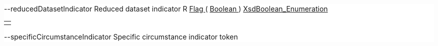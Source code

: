  </tr>
 <tr class="indent-2">
  <td class="code">
   --reducedDatasetIndicator
  </td>
  <td>
   Reduced dataset indicator
  </td>
  <td>
  </td>
  <td>
  </td>
  <td>
   R
  </td>
  <td>
   <a href="metatypes.html#metatype-flag">
    Flag
   </a>
   (
   <a href="metatypes.html#enumeration-boolean">
    Boolean
   </a>
   )
  </td>
  <td>
  </td>
  <td>
   <a href="enums.html#enumeration-xsdboolean-enumeration">
    XsdBoolean_Enumeration
   </a>
  </td>
  <td>
  </td>
  <td>
   <table class="InnerTable">
    <tr>
     <td>
     </td>
    </tr>
   </table>
  </td>
 </tr>
 <tr>
  <td class="ExpandableCell" colspan="10">
   <span id="id_10">
   </span>
   <script language="javascript">
    init('id_10');
   </script>
  </td>
 </tr>
 <tr class="indent-2">
  <td class="code">
   --specificCircumstanceIndicator
  </td>
  <td>
   Specific circumstance indicator
  </td>
  <td>
  </td>
  <td>
   token
  </td>